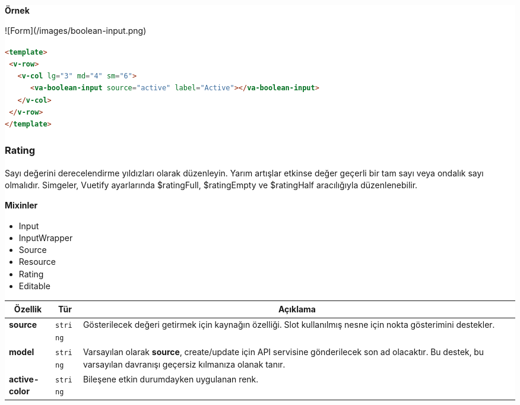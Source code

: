    </tbody>
</table>
</div>

<b>Örnek</b>

<tab>
<title>Boolean|Template</title>
<content>
![Form](/images/boolean-input.png)
<tcol>

```html
<template>
 <v-row>
   <v-col lg="3" md="4" sm="6">
      <va-boolean-input source="active" label="Active"></va-boolean-input>
   </v-col>
 </v-row>
</template>
```
</content>
</tab>

### Rating

Sayı değerini derecelendirme yıldızları olarak düzenleyin. Yarım artışlar etkinse değer geçerli bir tam sayı veya ondalık sayı olmalıdır. Simgeler, Vuetify ayarlarında $ratingFull, $ratingEmpty ve $ratingHalf aracılığıyla düzenlenebilir.

<b>Mixinler</b>

* Input
* InputWrapper
* Source
* Resource
* Rating
* Editable

<div class="table-responsive">
<table class="table">
   <thead>
      <tr>
         <th>Özellik</th>
         <th>Tür</th>
         <th>Açıklama</th>
      </tr>
   </thead>
   <tbody>
      <tr>
         <td><strong>source</strong></td>
         <td><code>string</code></td>
         <td>Gösterilecek değeri getirmek için kaynağın özelliği. Slot kullanılmış nesne için nokta gösterimini destekler.</td>
      </tr>
      <tr>
         <td><strong>model</strong></td>
         <td><code>string</code></td>
         <td>Varsayılan olarak <b>source</b>, create/update için API servisine gönderilecek son ad olacaktır. Bu destek, bu varsayılan davranışı geçersiz kılmanıza olanak tanır.</td>
      </tr>
      <tr>
         <td><strong>active-color</strong></td>
         <td><code>string</code></td>
         <td>Bileşene etkin durumdayken uygulanan renk.</td>
      </tr>